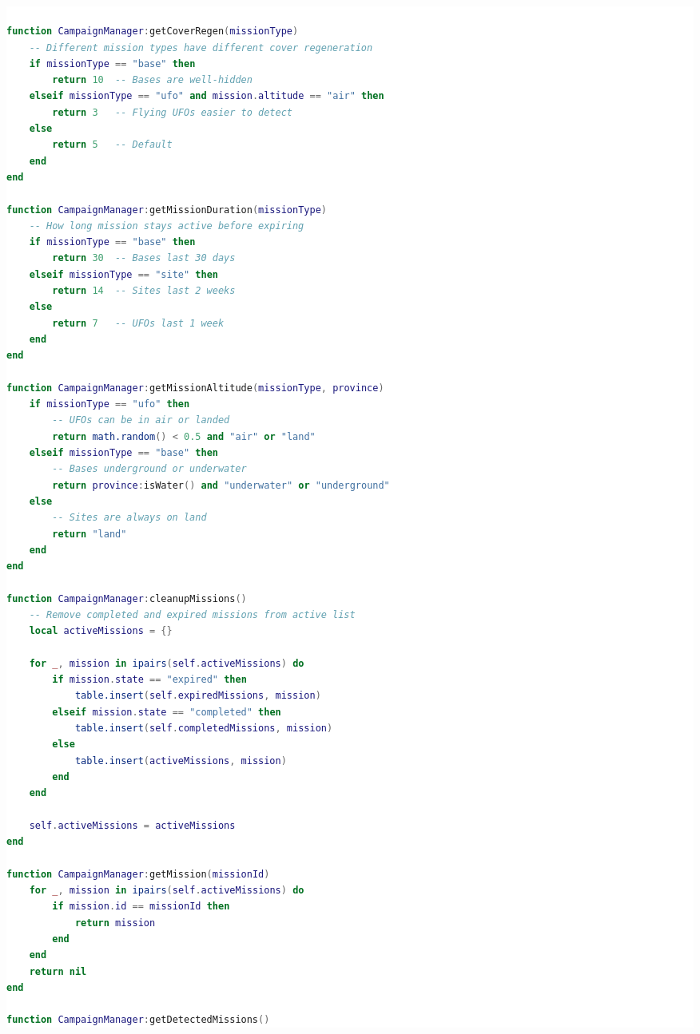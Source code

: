 ```lua

function CampaignManager:getCoverRegen(missionType)
    -- Different mission types have different cover regeneration
    if missionType == "base" then
        return 10  -- Bases are well-hidden
    elseif missionType == "ufo" and mission.altitude == "air" then
        return 3   -- Flying UFOs easier to detect
    else
        return 5   -- Default
    end
end

function CampaignManager:getMissionDuration(missionType)
    -- How long mission stays active before expiring
    if missionType == "base" then
        return 30  -- Bases last 30 days
    elseif missionType == "site" then
        return 14  -- Sites last 2 weeks
    else
        return 7   -- UFOs last 1 week
    end
end

function CampaignManager:getMissionAltitude(missionType, province)
    if missionType == "ufo" then
        -- UFOs can be in air or landed
        return math.random() < 0.5 and "air" or "land"
    elseif missionType == "base" then
        -- Bases underground or underwater
        return province:isWater() and "underwater" or "underground"
    else
        -- Sites are always on land
        return "land"
    end
end

function CampaignManager:cleanupMissions()
    -- Remove completed and expired missions from active list
    local activeMissions = {}
    
    for _, mission in ipairs(self.activeMissions) do
        if mission.state == "expired" then
            table.insert(self.expiredMissions, mission)
        elseif mission.state == "completed" then
            table.insert(self.completedMissions, mission)
        else
            table.insert(activeMissions, mission)
        end
    end
    
    self.activeMissions = activeMissions
end

function CampaignManager:getMission(missionId)
    for _, mission in ipairs(self.activeMissions) do
        if mission.id == missionId then
            return mission
        end
    end
    return nil
end

function CampaignManager:getDetectedMissions()
```